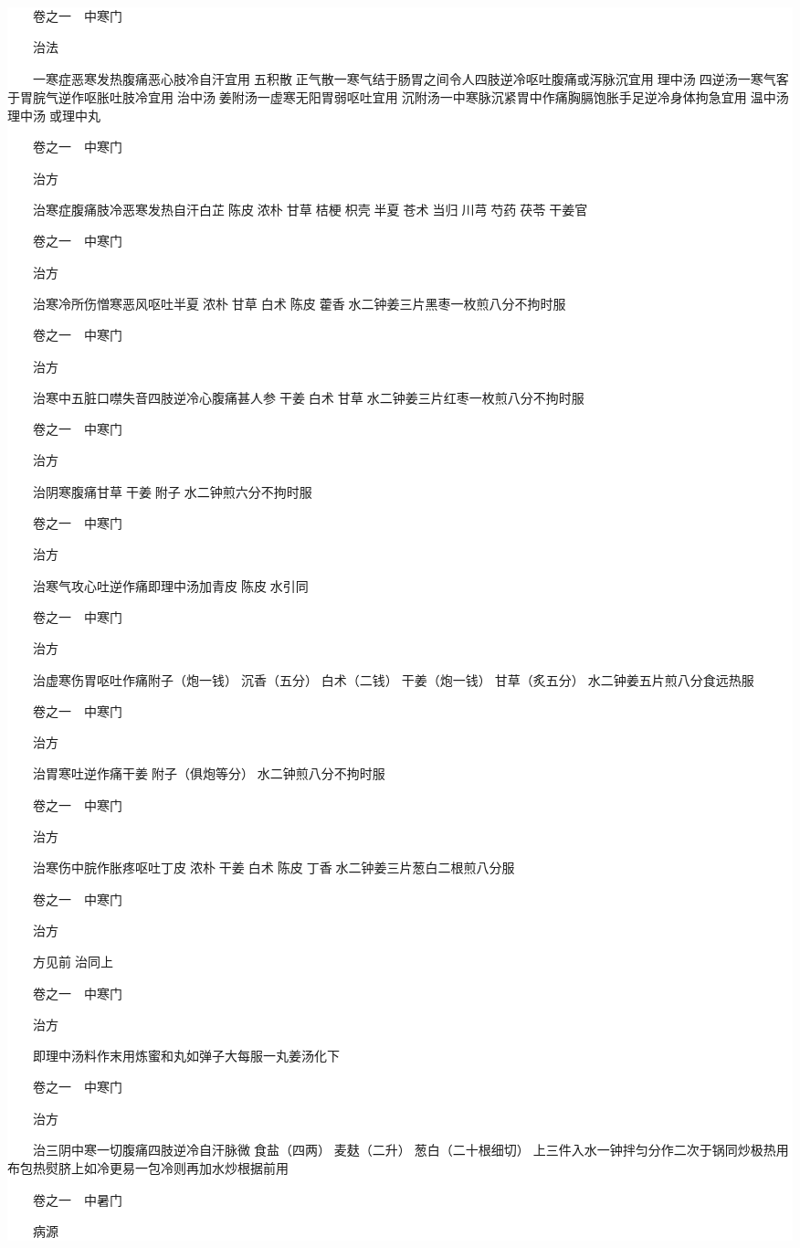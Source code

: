 　　卷之一　中寒门

　　治法

　　一寒症恶寒发热腹痛恶心肢冷自汗宜用 五积散 正气散一寒气结于肠胃之间令人四肢逆冷呕吐腹痛或泻脉沉宜用 理中汤 四逆汤一寒气客于胃脘气逆作呕胀吐肢冷宜用 治中汤 姜附汤一虚寒无阳胃弱呕吐宜用 沉附汤一中寒脉沉紧胃中作痛胸膈饱胀手足逆冷身体拘急宜用 温中汤 理中汤 或理中丸

　　卷之一　中寒门

　　治方

　　治寒症腹痛肢冷恶寒发热自汗白芷 陈皮 浓朴 甘草 桔梗 枳壳 半夏 苍术 当归 川芎 芍药 茯苓 干姜官

　　卷之一　中寒门

　　治方

　　治寒冷所伤憎寒恶风呕吐半夏 浓朴 甘草 白术 陈皮 藿香 水二钟姜三片黑枣一枚煎八分不拘时服

　　卷之一　中寒门

　　治方

　　治寒中五脏口噤失音四肢逆冷心腹痛甚人参 干姜 白术 甘草 水二钟姜三片红枣一枚煎八分不拘时服

　　卷之一　中寒门

　　治方

　　治阴寒腹痛甘草 干姜 附子 水二钟煎六分不拘时服

　　卷之一　中寒门

　　治方

　　治寒气攻心吐逆作痛即理中汤加青皮 陈皮 水引同

　　卷之一　中寒门

　　治方

　　治虚寒伤胃呕吐作痛附子（炮一钱） 沉香（五分） 白术（二钱） 干姜（炮一钱） 甘草（炙五分） 水二钟姜五片煎八分食远热服

　　卷之一　中寒门

　　治方

　　治胃寒吐逆作痛干姜 附子（俱炮等分） 水二钟煎八分不拘时服

　　卷之一　中寒门

　　治方

　　治寒伤中脘作胀疼呕吐丁皮 浓朴 干姜 白术 陈皮 丁香 水二钟姜三片葱白二根煎八分服

　　卷之一　中寒门

　　治方

　　方见前 治同上

　　卷之一　中寒门

　　治方

　　即理中汤料作末用炼蜜和丸如弹子大每服一丸姜汤化下

　　卷之一　中寒门

　　治方

　　治三阴中寒一切腹痛四肢逆冷自汗脉微 食盐（四两） 麦麸（二升） 葱白（二十根细切） 上三件入水一钟拌匀分作二次于锅同炒极热用布包热熨脐上如冷更易一包冷则再加水炒根据前用

　　卷之一　中暑门

　　病源


